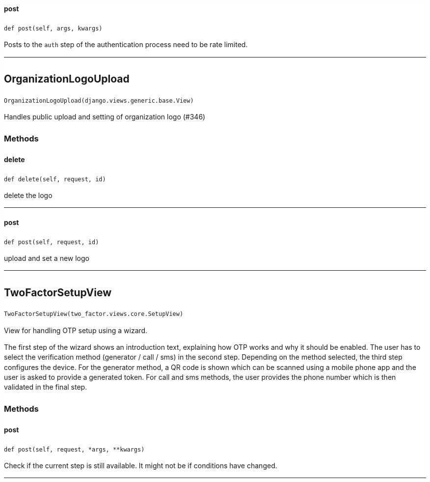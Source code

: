 #### post
`def post(self, args, kwargs)`

Posts to the `auth` step of the authentication
process need to be rate limited.

---

## OrganizationLogoUpload

```
OrganizationLogoUpload(django.views.generic.base.View)
```

Handles public upload and setting of organization logo (#346)


### Methods

#### delete
`def delete(self, request, id)`

delete the logo

---
#### post
`def post(self, request, id)`

upload and set a new logo

---

## TwoFactorSetupView

```
TwoFactorSetupView(two_factor.views.core.SetupView)
```

View for handling OTP setup using a wizard.

The first step of the wizard shows an introduction text, explaining how OTP
works and why it should be enabled. The user has to select the verification
method (generator / call / sms) in the second step. Depending on the method
selected, the third step configures the device. For the generator method, a
QR code is shown which can be scanned using a mobile phone app and the user
is asked to provide a generated token. For call and sms methods, the user
provides the phone number which is then validated in the final step.


### Methods

#### post
`def post(self, request, *args, **kwargs)`

Check if the current step is still available. It might not be if
conditions have changed.

---
